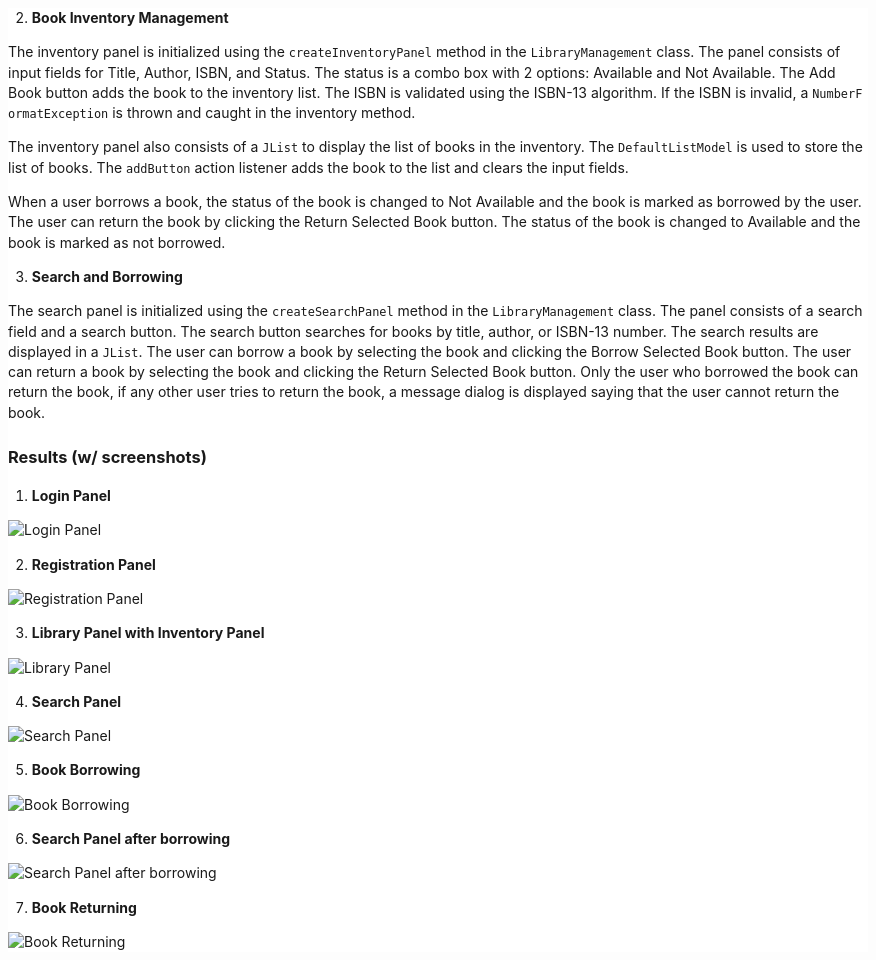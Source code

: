 2. **Book Inventory Management**

The inventory panel is initialized using the `createInventoryPanel` method in the `LibraryManagement` class. The panel consists of input fields for Title, Author, ISBN, and Status. The status is a combo box with 2 options: Available and Not Available. The Add Book button adds the book to the inventory list. The ISBN is validated using the ISBN-13 algorithm. If the ISBN is invalid, a `NumberFormatException` is thrown and caught in the inventory method.

The inventory panel also consists of a `JList` to display the list of books in the inventory. The `DefaultListModel` is used to store the list of books. The `addButton` action listener adds the book to the list and clears the input fields.

When a user borrows a book, the status of the book is changed to Not Available and the book is marked as borrowed by the user. The user can return the book by clicking the Return Selected Book button. The status of the book is changed to Available and the book is marked as not borrowed.

3. **Search and Borrowing**

The search panel is initialized using the `createSearchPanel` method in the `LibraryManagement` class. The panel consists of a search field and a search button. The search button searches for books by title, author, or ISBN-13 number. The search results are displayed in a `JList`. The user can borrow a book by selecting the book and clicking the Borrow Selected Book button. The user can return a book by selecting the book and clicking the Return Selected Book button. Only the user who borrowed the book can return the book, if any other user tries to return the book, a message dialog is displayed saying that the user cannot return the book.

### Results (w/ screenshots)

1. **Login Panel**

![Login Panel](https://cdn.discordapp.com/attachments/924702945650573352/1299720785203826708/image.png?ex=67e9ea8e&is=67e8990e&hm=8261461065122e88bb5f8fef5c5649495c621d8a28596daec4865f28390b17f8&)

2. **Registration Panel**

![Registration Panel](https://cdn.discordapp.com/attachments/924702945650573352/1299721103366946908/image.png?ex=67e9eada&is=67e8995a&hm=b4c73b30e28086f254927e1804bee746ea00730eb6abceda64dbe33fe9ad7352&)

3. **Library Panel with Inventory Panel**

![Library Panel](https://cdn.discordapp.com/attachments/924702945650573352/1299721335412363264/image.png?ex=67e9eb12&is=67e89992&hm=f7e8d13fb2db49310948b877b7bceba1e04c1e49551e50745c4ee390cec7de00&)

4. **Search Panel**

![Search Panel](https://cdn.discordapp.com/attachments/924702945650573352/1299721655509188660/image.png?ex=67e9eb5e&is=67e899de&hm=138b07959dcc94b8af846bde51533aca9ff2ed86944a225ec2cd0582c5d9b9c2&)

5. **Book Borrowing**

![Book Borrowing](https://cdn.discordapp.com/attachments/924702945650573352/1299721895561793646/image.png?ex=67e9eb97&is=67e89a17&hm=e76f55ec96417211c6d5967b6ab82c94b60b9c5d36b513b84818a7753ff5ec9c&)

6. **Search Panel after borrowing**

![Search Panel after borrowing](https://cdn.discordapp.com/attachments/924702945650573352/1299722044690141304/image.png?ex=67e9ebbb&is=67e89a3b&hm=d8d51ab056d71adf4125d7eeffa3b934d3bd7be82feb98cdf8f5da9dc4c41cf0&)

7. **Book Returning**

![Book Returning](https://cdn.discordapp.com/attachments/924702945650573352/1299722473314717696/image.png?ex=67e9ec21&is=67e89aa1&hm=cfc18ff32e338bf294ecb2fe4922707fde1717f2562e4ccf7cacf3a6181c7721&)
